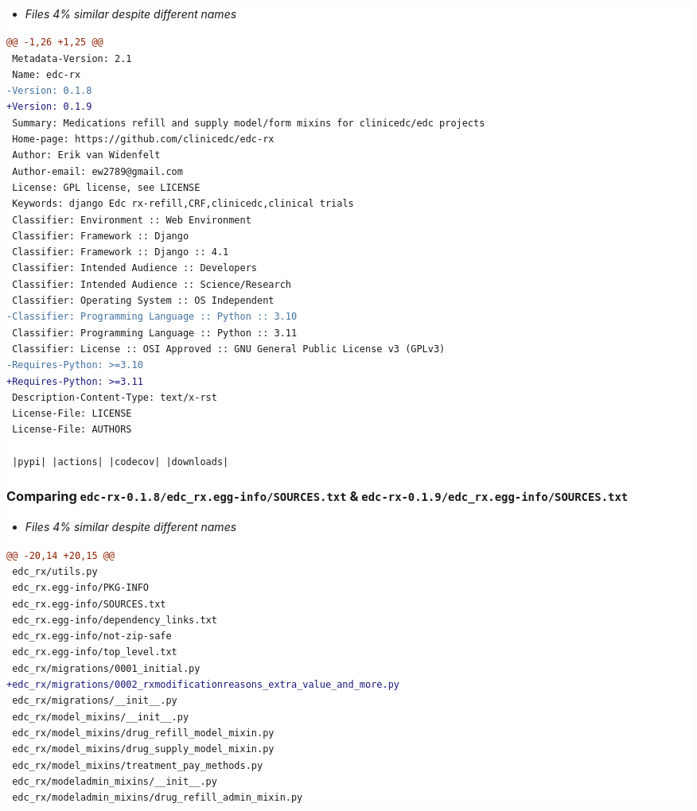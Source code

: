  * *Files 4% similar despite different names*

```diff
@@ -1,26 +1,25 @@
 Metadata-Version: 2.1
 Name: edc-rx
-Version: 0.1.8
+Version: 0.1.9
 Summary: Medications refill and supply model/form mixins for clinicedc/edc projects
 Home-page: https://github.com/clinicedc/edc-rx
 Author: Erik van Widenfelt
 Author-email: ew2789@gmail.com
 License: GPL license, see LICENSE
 Keywords: django Edc rx-refill,CRF,clinicedc,clinical trials
 Classifier: Environment :: Web Environment
 Classifier: Framework :: Django
 Classifier: Framework :: Django :: 4.1
 Classifier: Intended Audience :: Developers
 Classifier: Intended Audience :: Science/Research
 Classifier: Operating System :: OS Independent
-Classifier: Programming Language :: Python :: 3.10
 Classifier: Programming Language :: Python :: 3.11
 Classifier: License :: OSI Approved :: GNU General Public License v3 (GPLv3)
-Requires-Python: >=3.10
+Requires-Python: >=3.11
 Description-Content-Type: text/x-rst
 License-File: LICENSE
 License-File: AUTHORS
 
 |pypi| |actions| |codecov| |downloads|
```

### Comparing `edc-rx-0.1.8/edc_rx.egg-info/SOURCES.txt` & `edc-rx-0.1.9/edc_rx.egg-info/SOURCES.txt`

 * *Files 4% similar despite different names*

```diff
@@ -20,14 +20,15 @@
 edc_rx/utils.py
 edc_rx.egg-info/PKG-INFO
 edc_rx.egg-info/SOURCES.txt
 edc_rx.egg-info/dependency_links.txt
 edc_rx.egg-info/not-zip-safe
 edc_rx.egg-info/top_level.txt
 edc_rx/migrations/0001_initial.py
+edc_rx/migrations/0002_rxmodificationreasons_extra_value_and_more.py
 edc_rx/migrations/__init__.py
 edc_rx/model_mixins/__init__.py
 edc_rx/model_mixins/drug_refill_model_mixin.py
 edc_rx/model_mixins/drug_supply_model_mixin.py
 edc_rx/model_mixins/treatment_pay_methods.py
 edc_rx/modeladmin_mixins/__init__.py
 edc_rx/modeladmin_mixins/drug_refill_admin_mixin.py
```
